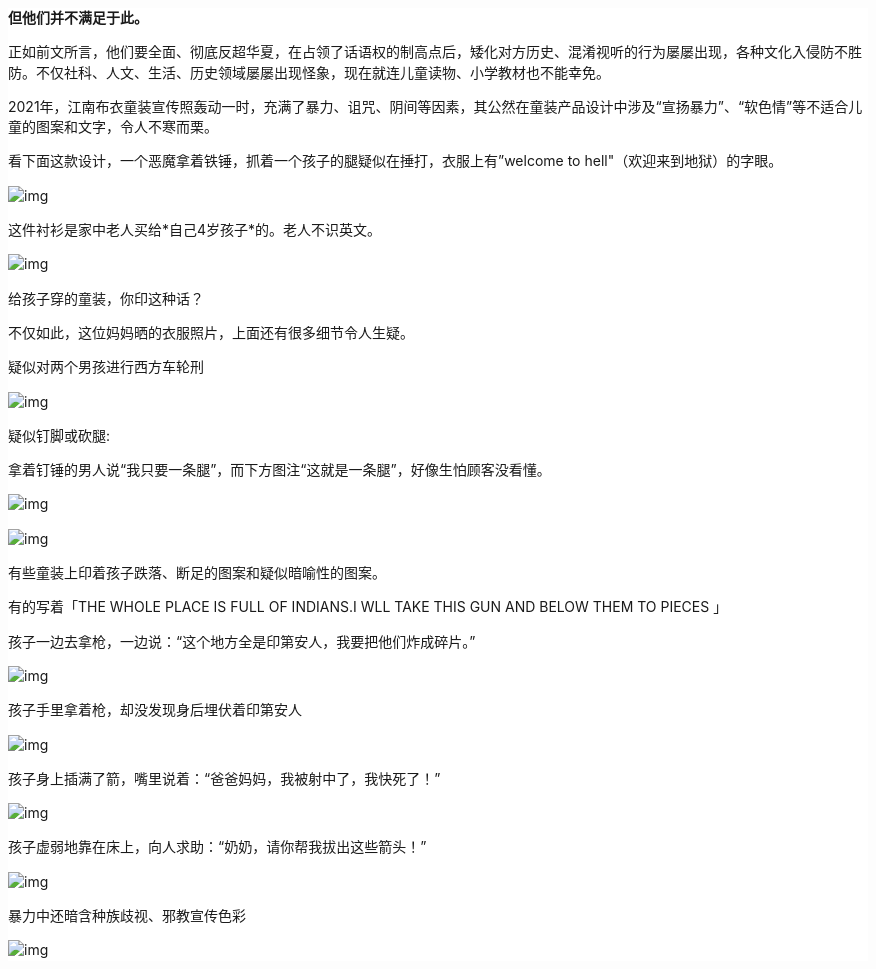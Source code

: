 **但他们并不满足于此。**

正如前文所言，他们要全面、彻底反超华夏，在占领了话语权的制高点后，矮化对方历史、混淆视听的行为屡屡出现，各种文化入侵防不胜防。不仅社科、人文、生活、历史领域屡屡出现怪象，现在就连儿童读物、小学教材也不能幸免。

2021年，江南布衣童装宣传照轰动一时，充满了暴力、诅咒、阴间等因素，其公然在童装产品设计中涉及“宣扬暴力”、“软色情”等不适合儿童的图案和文字，令人不寒而栗。

看下面这款设计，一个恶魔拿着铁锤，抓着一个孩子的腿疑似在捶打，衣服上有”welcome
to hell"（欢迎来到地狱）的字眼。

![img](./img/83-23.jpeg)

这件衬衫是家中老人买给\*自己4岁孩子\*的。老人不识英文。

![img](./img/83-24.jpeg)

给孩子穿的童装，你印这种话？ 

不仅如此，这位妈妈晒的衣服照片，上面还有很多细节令人生疑。

疑似对两个男孩进行西方车轮刑

![img](./img/83-25.jpeg)

疑似钉脚或砍腿: 

拿着钉锤的男人说“我只要一条腿”，而下方图注“这就是一条腿”，好像生怕顾客没看懂。

![img](./img/83-26.jpeg)

![img](./img/83-27.jpeg)

有些童装上印着孩子跌落、断足的图案和疑似暗喻性的图案。

有的写着「THE WHOLE PLACE IS FULL OF INDIANS.I WLL TAKE THIS GUN AND
BELOW THEM TO PIECES 」

孩子一边去拿枪，一边说：“这个地方全是印第安人，我要把他们炸成碎片。”

![img](./img/83-28.jpeg)

孩子手里拿着枪，却没发现身后埋伏着印第安人

![img](./img/83-29.png)

孩子身上插满了箭，嘴里说着：“爸爸妈妈，我被射中了，我快死了！”

![img](./img/83-30.jpeg)

孩子虚弱地靠在床上，向人求助：“奶奶，请你帮我拔出这些箭头！”

![img](./img/83-31.jpeg)

暴力中还暗含种族歧视、邪教宣传色彩

![img](./img/83-32.jpeg)
